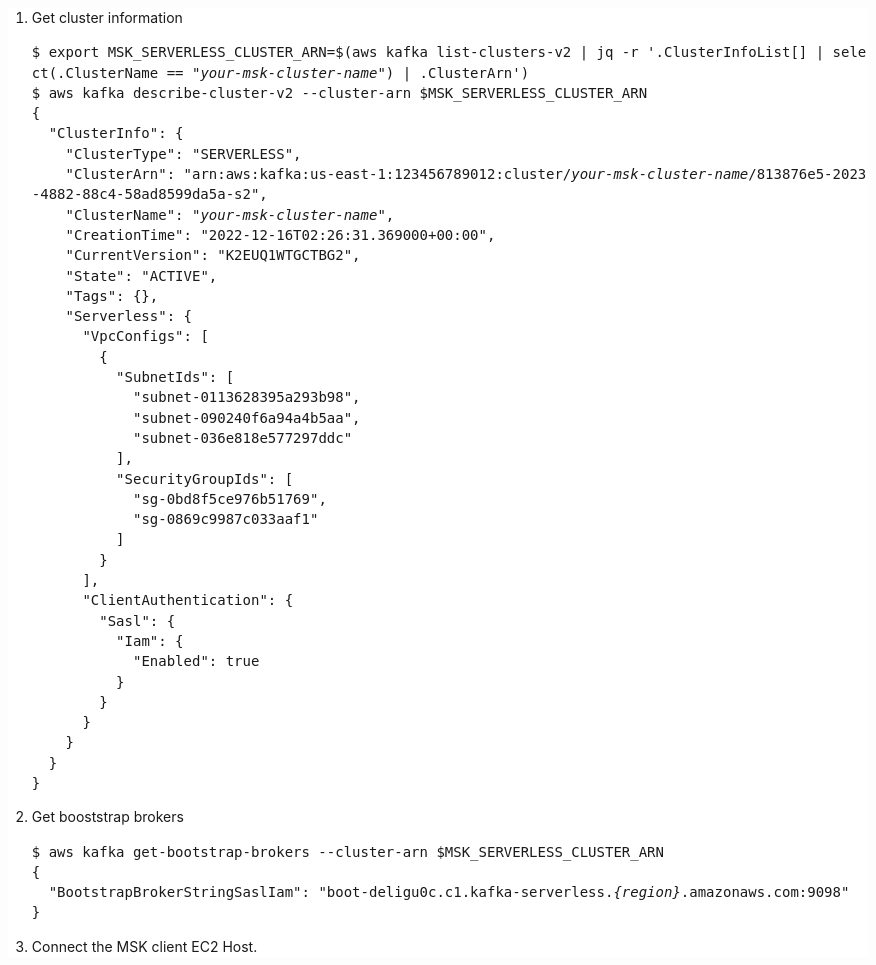 1. Get cluster information
   <pre>
   $ export MSK_SERVERLESS_CLUSTER_ARN=$(aws kafka list-clusters-v2 | jq -r '.ClusterInfoList[] | select(.ClusterName == "<i>your-msk-cluster-name</i>") | .ClusterArn')
   $ aws kafka describe-cluster-v2 --cluster-arn $MSK_SERVERLESS_CLUSTER_ARN
   {
     "ClusterInfo": {
       "ClusterType": "SERVERLESS",
       "ClusterArn": "arn:aws:kafka:us-east-1:123456789012:cluster/<i>your-msk-cluster-name</i>/813876e5-2023-4882-88c4-58ad8599da5a-s2",
       "ClusterName": "<i>your-msk-cluster-name</i>",
       "CreationTime": "2022-12-16T02:26:31.369000+00:00",
       "CurrentVersion": "K2EUQ1WTGCTBG2",
       "State": "ACTIVE",
       "Tags": {},
       "Serverless": {
         "VpcConfigs": [
           {
             "SubnetIds": [
               "subnet-0113628395a293b98",
               "subnet-090240f6a94a4b5aa",
               "subnet-036e818e577297ddc"
             ],
             "SecurityGroupIds": [
               "sg-0bd8f5ce976b51769",
               "sg-0869c9987c033aaf1"
             ]
           }
         ],
         "ClientAuthentication": {
           "Sasl": {
             "Iam": {
               "Enabled": true
             }
           }
         }
       }
     }
   }
   </pre>

2. Get booststrap brokers

   <pre>
   $ aws kafka get-bootstrap-brokers --cluster-arn $MSK_SERVERLESS_CLUSTER_ARN
   {
     "BootstrapBrokerStringSaslIam": "boot-deligu0c.c1.kafka-serverless.<i>{region}</i>.amazonaws.com:9098"
   }
   </pre>

3. Connect the MSK client EC2 Host.
